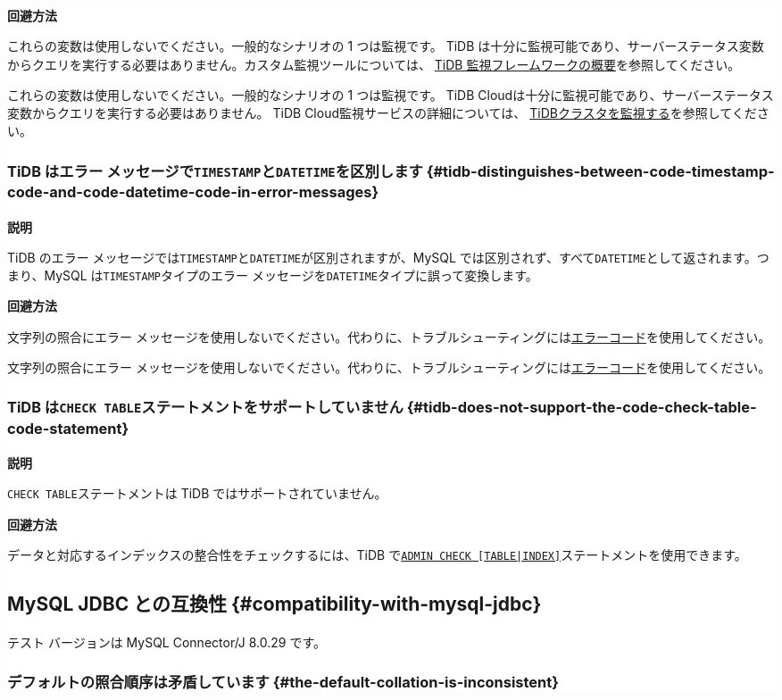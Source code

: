 **回避方法**

<CustomContent platform="tidb">

これらの変数は使用しないでください。一般的なシナリオの 1 つは監視です。 TiDB は十分に監視可能であり、サーバーステータス変数からクエリを実行する必要はありません。カスタム監視ツールについては、 [TiDB 監視フレームワークの概要](/tidb-monitoring-framework.md)を参照してください。

</CustomContent>

<CustomContent platform="tidb-cloud">

これらの変数は使用しないでください。一般的なシナリオの 1 つは監視です。 TiDB Cloudは十分に監視可能であり、サーバーステータス変数からクエリを実行する必要はありません。 TiDB Cloud監視サービスの詳細については、 [TiDBクラスタを監視する](/tidb-cloud/monitor-tidb-cluster.md)を参照してください。

</CustomContent>

### TiDB はエラー メッセージで<code>TIMESTAMP</code>と<code>DATETIME</code>を区別します {#tidb-distinguishes-between-code-timestamp-code-and-code-datetime-code-in-error-messages}

**説明**

TiDB のエラー メッセージでは`TIMESTAMP`と`DATETIME`が区別されますが、MySQL では区別されず、すべて`DATETIME`として返されます。つまり、MySQL は`TIMESTAMP`タイプのエラー メッセージを`DATETIME`タイプに誤って変換します。

**回避方法**

<CustomContent platform="tidb">

文字列の照合にエラー メッセージを使用しないでください。代わりに、トラブルシューティングには[エラーコード](/error-codes.md)を使用してください。

</CustomContent>

<CustomContent platform="tidb-cloud">

文字列の照合にエラー メッセージを使用しないでください。代わりに、トラブルシューティングには[エラーコード](https://docs.pingcap.com/tidb/stable/error-codes)を使用してください。

</CustomContent>

### TiDB は<code>CHECK TABLE</code>ステートメントをサポートしていません {#tidb-does-not-support-the-code-check-table-code-statement}

**説明**

`CHECK TABLE`ステートメントは TiDB ではサポートされていません。

**回避方法**

データと対応するインデックスの整合性をチェックするには、TiDB で[`ADMIN CHECK [TABLE|INDEX]`](/sql-statements/sql-statement-admin-check-table-index.md)ステートメントを使用できます。

## MySQL JDBC との互換性 {#compatibility-with-mysql-jdbc}

テスト バージョンは MySQL Connector/J 8.0.29 です。

### デフォルトの照合順序は矛盾しています {#the-default-collation-is-inconsistent}
